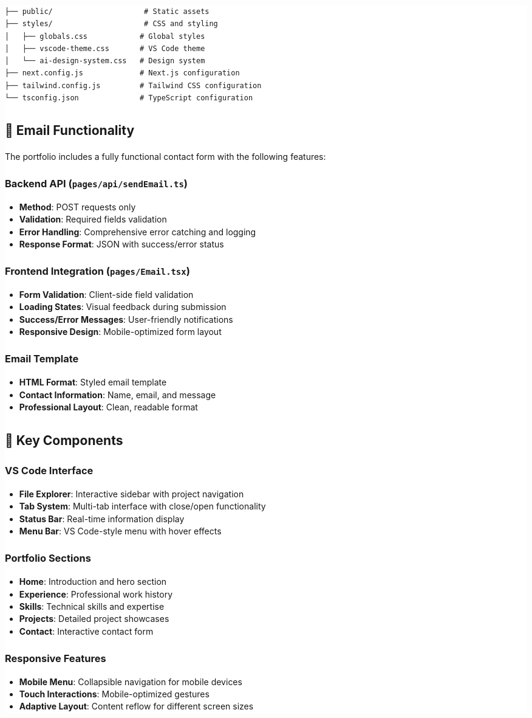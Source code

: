 ```
├── public/                     # Static assets
├── styles/                     # CSS and styling
│   ├── globals.css            # Global styles
│   ├── vscode-theme.css       # VS Code theme
│   └── ai-design-system.css   # Design system
├── next.config.js             # Next.js configuration
├── tailwind.config.js         # Tailwind CSS configuration
└── tsconfig.json              # TypeScript configuration
```

## 📧 Email Functionality

The portfolio includes a fully functional contact form with the following features:

### **Backend API** (`pages/api/sendEmail.ts`)
- **Method**: POST requests only
- **Validation**: Required fields validation
- **Error Handling**: Comprehensive error catching and logging
- **Response Format**: JSON with success/error status

### **Frontend Integration** (`pages/Email.tsx`)
- **Form Validation**: Client-side field validation
- **Loading States**: Visual feedback during submission
- **Success/Error Messages**: User-friendly notifications
- **Responsive Design**: Mobile-optimized form layout

### **Email Template**
- **HTML Format**: Styled email template
- **Contact Information**: Name, email, and message
- **Professional Layout**: Clean, readable format

## 🌟 Key Components

### **VS Code Interface**
- **File Explorer**: Interactive sidebar with project navigation
- **Tab System**: Multi-tab interface with close/open functionality
- **Status Bar**: Real-time information display
- **Menu Bar**: VS Code-style menu with hover effects

### **Portfolio Sections**
- **Home**: Introduction and hero section
- **Experience**: Professional work history
- **Skills**: Technical skills and expertise
- **Projects**: Detailed project showcases
- **Contact**: Interactive contact form

### **Responsive Features**
- **Mobile Menu**: Collapsible navigation for mobile devices
- **Touch Interactions**: Mobile-optimized gestures
- **Adaptive Layout**: Content reflow for different screen sizes
